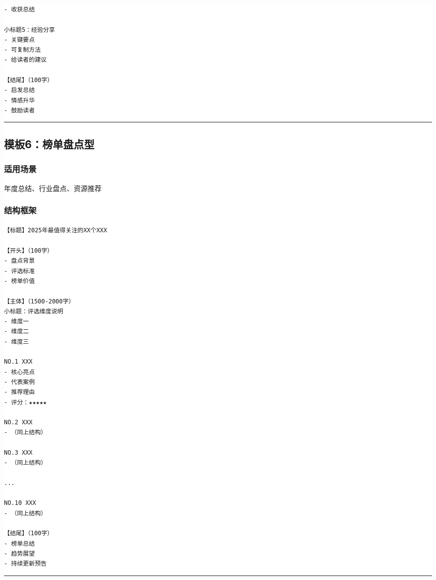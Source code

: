 ```
- 收获总结

小标题5：经验分享
- 关键要点
- 可复制方法
- 给读者的建议

【结尾】（100字）
- 启发总结
- 情感升华
- 鼓励读者
```

---

## 模板6：榜单盘点型

### 适用场景
年度总结、行业盘点、资源推荐

### 结构框架
```
【标题】2025年最值得关注的XX个XXX

【开头】（100字）
- 盘点背景
- 评选标准
- 榜单价值

【主体】（1500-2000字）
小标题：评选维度说明
- 维度一
- 维度二
- 维度三

NO.1 XXX
- 核心亮点
- 代表案例
- 推荐理由
- 评分：★★★★★

NO.2 XXX
- （同上结构）

NO.3 XXX
- （同上结构）

...

NO.10 XXX
- （同上结构）

【结尾】（100字）
- 榜单总结
- 趋势展望
- 持续更新预告
```

---